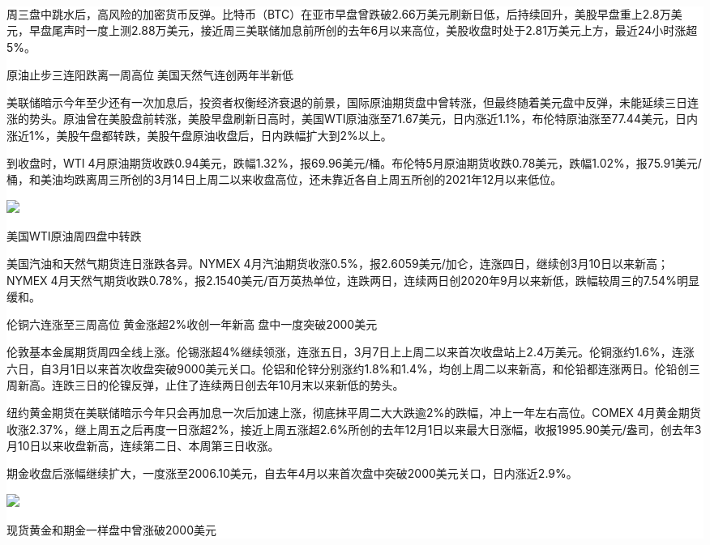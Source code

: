 周三盘中跳水后，高风险的加密货币反弹。比特币（BTC）在亚市早盘曾跌破2.66万美元刷新日低，后持续回升，美股早盘重上2.8万美元，早盘尾声时一度上测2.88万美元，接近周三美联储加息前所创的去年6月以来高位，美股收盘时处于2.81万美元上方，最近24小时涨超5%。

原油止步三连阳跌离一周高位 美国天然气连创两年半新低

美联储暗示今年至少还有一次加息后，投资者权衡经济衰退的前景，国际原油期货盘中曾转涨，但最终随着美元盘中反弹，未能延续三日连涨的势头。原油曾在美股盘前转涨，美股早盘刷新日高时，美国WTI原油涨至71.67美元，日内涨近1.1%，布伦特原油涨至77.44美元，日内涨近1%，美股午盘都转跌，美股午盘原油收盘后，日内跌幅扩大到2%以上。

到收盘时，WTI
4月原油期货收跌0.94美元，跌幅1.32%，报69.96美元/桶。布伦特5月原油期货收跌0.78美元，跌幅1.02%，报75.91美元/桶，和美油均跌离周三所创的3月14日上周二以来收盘高位，还未靠近各自上周五所创的2021年12月以来低位。

![](https://inews.gtimg.com/om_bt/OdfMuAEhOwbm9TNiL8r9udW0smzXPqVqxlZYAiSFIrkRcAA/1000)

美国WTI原油周四盘中转跌

美国汽油和天然气期货连日涨跌各异。NYMEX 4月汽油期货收涨0.5%，报2.6059美元/加仑，连涨四日，继续创3月10日以来新高；NYMEX
4月天然气期货收跌0.78%，报2.1540美元/百万英热单位，连跌两日，连续两日创2020年9月以来新低，跌幅较周三的7.54%明显缓和。

伦铜六连涨至三周高位 黄金涨超2%收创一年新高 盘中一度突破2000美元

伦敦基本金属期货周四全线上涨。伦锡涨超4%继续领涨，连涨五日，3月7日上上周二以来首次收盘站上2.4万美元。伦铜涨约1.6%，连涨六日，自3月1日以来首次收盘突破9000美元关口。伦铝和伦锌分别涨约1.8%和1.4%，均创上周二以来新高，和伦铅都连涨两日。伦铅创三周新高。连跌三日的伦镍反弹，止住了连续两日创去年10月末以来新低的势头。

纽约黄金期货在美联储暗示今年只会再加息一次后加速上涨，彻底抹平周二大大跌逾2%的跌幅，冲上一年左右高位。COMEX
4月黄金期货收涨2.37%，继上周五之后再度一日涨超2%，接近上周五涨超2.6%所创的去年12月1日以来最大日涨幅，收报1995.90美元/盎司，创去年3月10日以来收盘新高，连续第二日、本周第三日收涨。

期金收盘后涨幅继续扩大，一度涨至2006.10美元，自去年4月以来首次盘中突破2000美元关口，日内涨近2.9%。

![](https://inews.gtimg.com/om_bt/O-2C7low20t6PTQsBnWe47_FSu6CBOHxiWUDz74qaVrvMAA/1000)

现货黄金和期金一样盘中曾涨破2000美元

